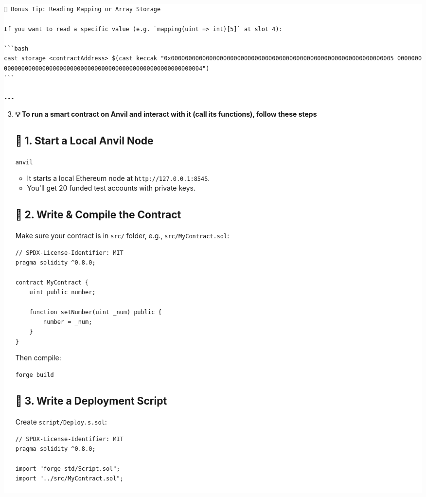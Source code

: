     🧠 Bonus Tip: Reading Mapping or Array Storage
    
    If you want to read a specific value (e.g. `mapping(uint => int)[5]` at slot 4):
    
    ```bash
    cast storage <contractAddress> $(cast keccak "0x0000000000000000000000000000000000000000000000000000000000000005 0000000000000000000000000000000000000000000000000000000000000004")
    ```
    
    ---
    
3. **💡 To run a smart contract on Anvil and interact with it (call its functions), follow these steps**
    
    ## 🔁 1. Start a Local Anvil Node
    
    ```bash
    anvil
    ```
    
    - It starts a local Ethereum node at `http://127.0.0.1:8545`.
    - You'll get 20 funded test accounts with private keys.
    
    ## 🧱 2. Write & Compile the Contract
    
    Make sure your contract is in `src/` folder, e.g., `src/MyContract.sol`:
    
    ```solidity
    // SPDX-License-Identifier: MIT
    pragma solidity ^0.8.0;
    
    contract MyContract {
        uint public number;
    
        function setNumber(uint _num) public {
            number = _num;
        }
    }
    ```
    
    Then compile:
    
    ```bash
    forge build
    ```
    
    ## 📜 3. Write a Deployment Script
    
    Create `script/Deploy.s.sol`:
    
    ```solidity
    // SPDX-License-Identifier: MIT
    pragma solidity ^0.8.0;
    
    import "forge-std/Script.sol";
    import "../src/MyContract.sol";
    